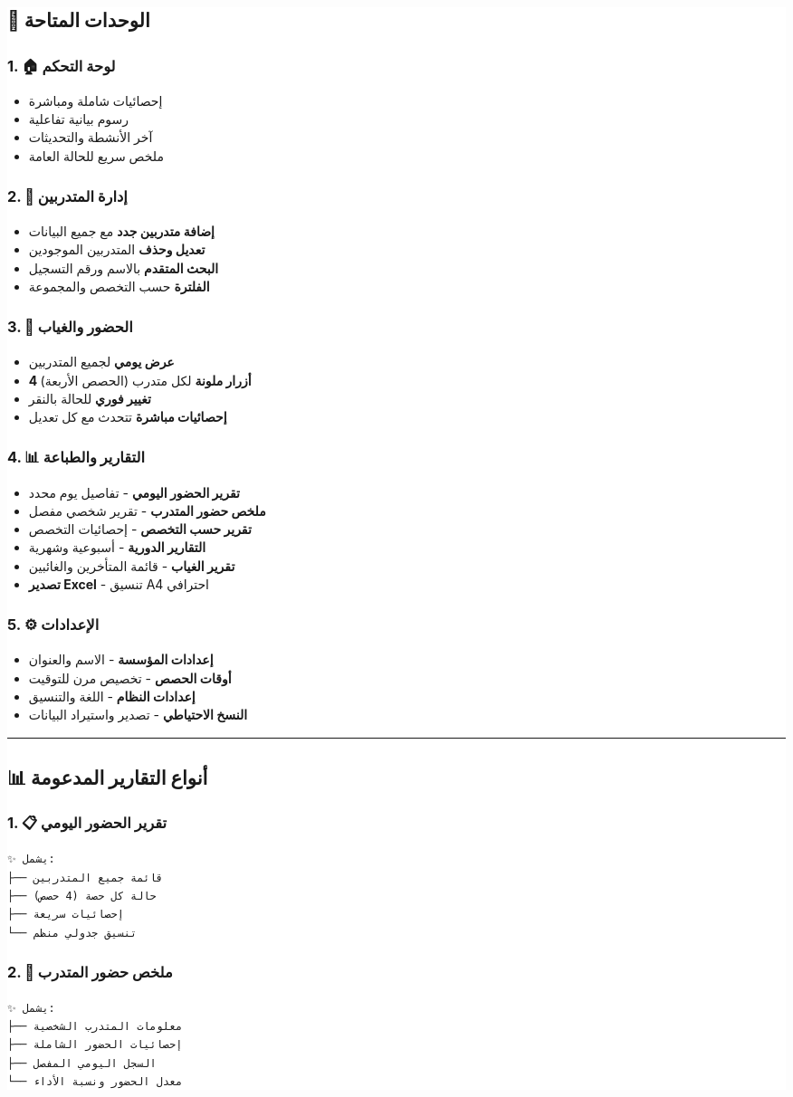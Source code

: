 
## 🎯 الوحدات المتاحة

### 1. 🏠 لوحة التحكم
- إحصائيات شاملة ومباشرة
- رسوم بيانية تفاعلية
- آخر الأنشطة والتحديثات
- ملخص سريع للحالة العامة

### 2. 👥 إدارة المتدربين
- **إضافة متدربين جدد** مع جميع البيانات
- **تعديل وحذف** المتدربين الموجودين
- **البحث المتقدم** بالاسم ورقم التسجيل
- **الفلترة** حسب التخصص والمجموعة

### 3. 📅 الحضور والغياب
- **عرض يومي** لجميع المتدربين
- **4 أزرار ملونة** لكل متدرب (الحصص الأربعة)
- **تغيير فوري** للحالة بالنقر
- **إحصائيات مباشرة** تتحدث مع كل تعديل

### 4. 📊 التقارير والطباعة
- **تقرير الحضور اليومي** - تفاصيل يوم محدد
- **ملخص حضور المتدرب** - تقرير شخصي مفصل
- **تقرير حسب التخصص** - إحصائيات التخصص
- **التقارير الدورية** - أسبوعية وشهرية
- **تقرير الغياب** - قائمة المتأخرين والغائبين
- **تصدير Excel** - تنسيق A4 احترافي

### 5. ⚙️ الإعدادات
- **إعدادات المؤسسة** - الاسم والعنوان
- **أوقات الحصص** - تخصيص مرن للتوقيت
- **إعدادات النظام** - اللغة والتنسيق
- **النسخ الاحتياطي** - تصدير واستيراد البيانات

---

## 📊 أنواع التقارير المدعومة

### 1. 📋 تقرير الحضور اليومي
```
✨ يشمل:
├── قائمة جميع المتدربين
├── حالة كل حصة (4 حصص)
├── إحصائيات سريعة
└── تنسيق جدولي منظم
```

### 2. 👤 ملخص حضور المتدرب
```
✨ يشمل:
├── معلومات المتدرب الشخصية
├── إحصائيات الحضور الشاملة
├── السجل اليومي المفصل
└── معدل الحضور ونسبة الأداء
```
